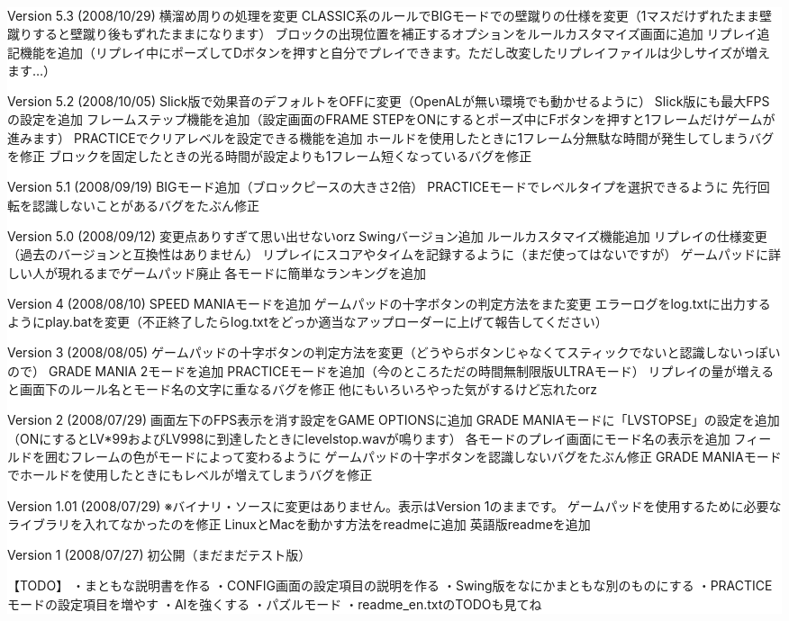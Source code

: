 Version 5.3 (2008/10/29)
横溜め周りの処理を変更
CLASSIC系のルールでBIGモードでの壁蹴りの仕様を変更（1マスだけずれたまま壁蹴りすると壁蹴り後もずれたままになります）
ブロックの出現位置を補正するオプションをルールカスタマイズ画面に追加
リプレイ追記機能を追加（リプレイ中にポーズしてDボタンを押すと自分でプレイできます。ただし改変したリプレイファイルは少しサイズが増えます…）

Version 5.2 (2008/10/05)
Slick版で効果音のデフォルトをOFFに変更（OpenALが無い環境でも動かせるように）
Slick版にも最大FPSの設定を追加
フレームステップ機能を追加（設定画面のFRAME STEPをONにするとポーズ中にFボタンを押すと1フレームだけゲームが進みます）
PRACTICEでクリアレベルを設定できる機能を追加
ホールドを使用したときに1フレーム分無駄な時間が発生してしまうバグを修正
ブロックを固定したときの光る時間が設定よりも1フレーム短くなっているバグを修正

Version 5.1 (2008/09/19)
BIGモード追加（ブロックピースの大きさ2倍）
PRACTICEモードでレベルタイプを選択できるように
先行回転を認識しないことがあるバグをたぶん修正

Version 5.0 (2008/09/12)
変更点ありすぎて思い出せないorz
Swingバージョン追加
ルールカスタマイズ機能追加
リプレイの仕様変更（過去のバージョンと互換性はありません）
リプレイにスコアやタイムを記録するように（まだ使ってはないですが）
ゲームパッドに詳しい人が現れるまでゲームパッド廃止
各モードに簡単なランキングを追加

Version 4 (2008/08/10)
SPEED MANIAモードを追加
ゲームパッドの十字ボタンの判定方法をまた変更
エラーログをlog.txtに出力するようにplay.batを変更（不正終了したらlog.txtをどっか適当なアップローダーに上げて報告してください）

Version 3 (2008/08/05)
ゲームパッドの十字ボタンの判定方法を変更（どうやらボタンじゃなくてスティックでないと認識しないっぽいので）
GRADE MANIA 2モードを追加
PRACTICEモードを追加（今のところただの時間無制限版ULTRAモード）
リプレイの量が増えると画面下のルール名とモード名の文字に重なるバグを修正
他にもいろいろやった気がするけど忘れたorz

Version 2 (2008/07/29)
画面左下のFPS表示を消す設定をGAME OPTIONSに追加
GRADE MANIAモードに「LVSTOPSE」の設定を追加（ONにするとLV*99およびLV998に到達したときにlevelstop.wavが鳴ります）
各モードのプレイ画面にモード名の表示を追加
フィールドを囲むフレームの色がモードによって変わるように
ゲームパッドの十字ボタンを認識しないバグをたぶん修正
GRADE MANIAモードでホールドを使用したときにもレベルが増えてしまうバグを修正

Version 1.01 (2008/07/29) ※バイナリ・ソースに変更はありません。表示はVersion 1のままです。
ゲームパッドを使用するために必要なライブラリを入れてなかったのを修正
LinuxとMacを動かす方法をreadmeに追加
英語版readmeを追加

Version 1 (2008/07/27)
初公開（まだまだテスト版）

【TODO】
・まともな説明書を作る
・CONFIG画面の設定項目の説明を作る
・Swing版をなにかまともな別のものにする
・PRACTICEモードの設定項目を増やす
・AIを強くする
・パズルモード
・readme_en.txtのTODOも見てね

